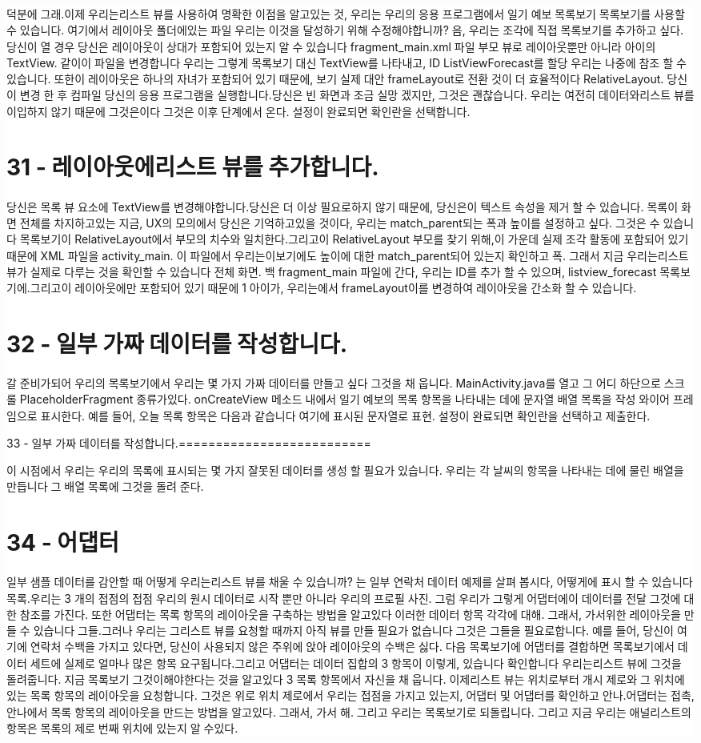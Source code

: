 덕분에 그래.이제 우리는리스트 뷰를 사용하여 명확한 이점을 알고있는 것,
우리는 우리의 응용 프로그램에서 일기 예보 목록보기 목록보기를 사용할 수 있습니다.
여기에서 레이아웃 폴더에있는 파일 우리는 이것을 달성하기 위해 수정해야합니까?
음, 우리는 조각에 직접 목록보기를 추가하고 싶다. 당신이 열 경우
당신은 레이아웃이 상대가 포함되어 있는지 알 수 있습니다 fragment_main.xml 파일
부모 뷰로 레이아웃뿐만 아니라 아이의 TextView. 같이이 파일을 변경합니다
우리는 그렇게 목록보기 대신 TextView를 나타내고, ID ListViewForecast를 할당
우리는 나중에 참조 할 수 있습니다. 또한이 레이아웃은 하나의 자녀가 포함되어 있기 때문에,
보기 실제 대안 frameLayout로 전환 것이 더 효율적이다
RelativeLayout. 당신이 변경 한 후 컴파일
당신의 응용 프로그램을 실행합니다.당신은 빈 화면과 조금 실망 겠지만,
그것은 괜찮습니다. 우리는 여전히 데이터와리스트 뷰를 이입하지 않기 때문에 그것은이다
그것은 이후 단계에서 온다. 설정이 완료되면 확인란을 선택합니다.


31 - 레이아웃에리스트 뷰를 추가합니다.
===========================

당신은 목록 뷰 요소에 TextView를 변경해야합니다.당신은 더 이상 필요로하지 않기 때문에, 당신은이 텍스트 속성을 제거 할 수 있습니다.
목록이 화면 전체를 차지하고있는 지금, UX의 모의에서 당신은 기억하고있을 것이다,
우리는 match_parent되는 폭과 높이를 설정하고 싶다. 그것은 수 있습니다
목록보기이 RelativeLayout에서 부모의 치수와 일치한다.그리고이 RelativeLayout 부모를 찾기 위해,이 가운데 실제
조각 활동에 포함되어 있기 때문에 XML 파일을 activity_main.
이 파일에서 우리는이보기에도 높이에 대한 match_parent되어 있는지 확인하고
폭. 그래서 지금 우리는리스트 뷰가 실제로 다루는 것을 확인할 수 있습니다
전체 화면. 백 fragment_main 파일에 간다, 우리는 ID를 추가 할 수 있으며,
listview_forecast 목록보기에.그리고이 레이아웃에만 포함되어 있기 때문에
1 아이가, 우리는에서 frameLayout이를 변경하여 레이아웃을 간소화 할 수 있습니다.


32 - 일부 가짜 데이터를 작성합니다.
==========================

갈 준비가되어 우리의 목록보기에서 우리는 몇 가지 가짜 데이터를 만들고 싶다
그것을 채 웁니다. MainActivity.java를 열고 그 어디 하단으로 스크롤
PlaceholderFragment 종류가있다. onCreateView 메소드 내에서
일기 예보의 목록 항목을 나타내는 데에 문자열 배열 목록을 작성
와이어 프레임으로 표시한다. 예를 들어, 오늘 목록 항목은 다음과 같습니다
여기에 표시된 문자열로 표현. 설정이 완료되면 확인란을 선택하고 제출한다.


33 - 일부 가짜 데이터를 작성합니다.==========================

이 시점에서 우리는 우리의 목록에 표시되는 몇 가지 잘못된 데이터를 생성 할 필요가 있습니다.
우리는 각 날씨의 항목을 나타내는 데에 물린 배열을 만듭니다
그 배열 목록에 그것을 돌려 준다.


34 - 어댑터
=============

일부 샘플 데이터를 감안할 때 어떻게 우리는리스트 뷰를 채울 수 있습니까?
는 일부 연락처 데이터 예제를 살펴 봅시다, 어떻게에 표시 할 수 있습니다
목록.우리는 3 개의 접점의 접점 우리의 원시 데이터로 시작
뿐만 아니라 우리의 프로필 사진. 그럼 우리가 그렇게 어댑터에이 데이터를 전달
그것에 대한 참조를 가진다. 또한 어댑터는 목록 항목의 레이아웃을 구축하는 방법을 알고있다
이러한 데이터 항목 각각에 대해. 그래서, 가서위한 레이아웃을 만들 수 있습니다
그들.그러나 우리는 그리스트 뷰를 요청할 때까지 아직 뷰를 만들 필요가 없습니다
그것은 그들을 필요로합니다. 예를 들어, 당신이 여기에 연락처 수백을 가지고 있다면,
당신이 사용되지 않은 주위에 앉아 레이아웃의 수백은 싫다.
다음 목록보기에 어댑터를 결합하면
목록보기에서 데이터 세트에 실제로 얼마나 많은 항목 요구됩니다.그리고 어댑터는 데이터 집합의 3 항목이 이렇게, 있습니다 확인합니다
우리는리스트 뷰에 그것을 돌려줍니다. 지금 목록보기 그것이해야한다는 것을 알고있다
3 목록 항목에서 자신을 채 웁니다. 이제리스트 뷰는 위치로부터 개시
제로와 그 위치에있는 목록 항목의 레이아웃을 요청합니다. 그것은 위로
위치 제로에서 우리는 접점을 가지고 있는지, 어댑터 및 어댑터를 확인하고
안나.어댑터는 접촉, 안나에서 목록 항목의 레이아웃을 만드는 방법을 알고있다.
그래서, 가서 해. 그리고 우리는 목록보기로 되돌립니다. 그리고 지금
우리는 애널리스트의 항목은 목록의 제로 번째 위치에 있는지 알 수있다.